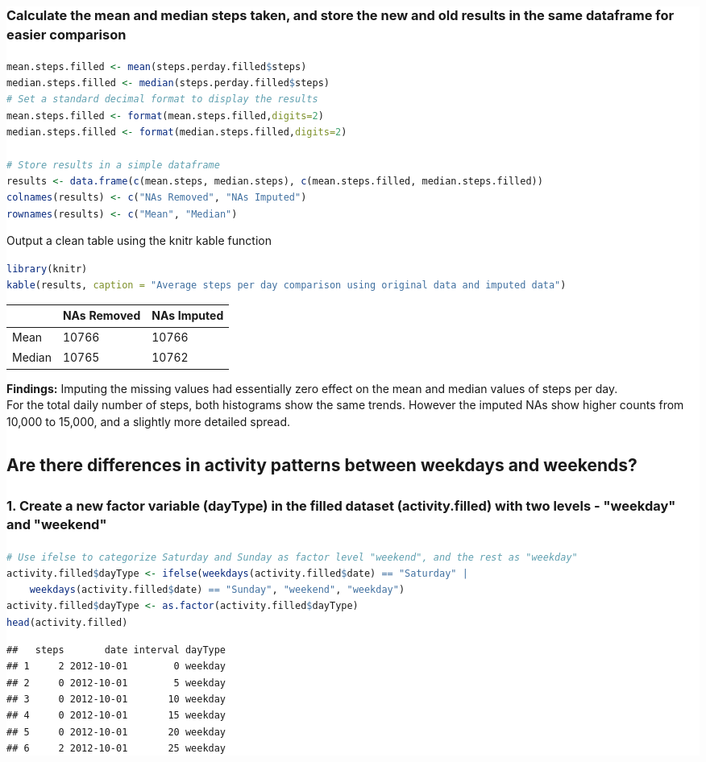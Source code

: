### Calculate the mean and median steps taken, and store the new and old results in the same dataframe for easier comparison


```r
mean.steps.filled <- mean(steps.perday.filled$steps)
median.steps.filled <- median(steps.perday.filled$steps)
# Set a standard decimal format to display the results
mean.steps.filled <- format(mean.steps.filled,digits=2)
median.steps.filled <- format(median.steps.filled,digits=2)

# Store results in a simple dataframe
results <- data.frame(c(mean.steps, median.steps), c(mean.steps.filled, median.steps.filled))
colnames(results) <- c("NAs Removed", "NAs Imputed")
rownames(results) <- c("Mean", "Median")
```

Output a clean table using the knitr kable function

```r
library(knitr)
kable(results, caption = "Average steps per day comparison using original data and imputed data")
```



|       |NAs Removed |NAs Imputed |
|:------|:-----------|:-----------|
|Mean   |10766       |10766       |
|Median |10765       |10762       |

__Findings:__ Imputing the missing values had essentially zero effect on the mean and median values of steps per day.  
For the total daily number of steps, both histograms show the same trends. However the imputed NAs show higher counts from 10,000 to 15,000, and a slightly more detailed spread.

## Are there differences in activity patterns between weekdays and weekends?
### 1. Create a new factor variable (dayType) in the filled dataset (activity.filled) with two levels - "weekday" and "weekend"


```r
# Use ifelse to categorize Saturday and Sunday as factor level "weekend", and the rest as "weekday"
activity.filled$dayType <- ifelse(weekdays(activity.filled$date) == "Saturday" | 
    weekdays(activity.filled$date) == "Sunday", "weekend", "weekday")
activity.filled$dayType <- as.factor(activity.filled$dayType)
head(activity.filled)
```

```
##   steps       date interval dayType
## 1     2 2012-10-01        0 weekday
## 2     0 2012-10-01        5 weekday
## 3     0 2012-10-01       10 weekday
## 4     0 2012-10-01       15 weekday
## 5     0 2012-10-01       20 weekday
## 6     2 2012-10-01       25 weekday
```
